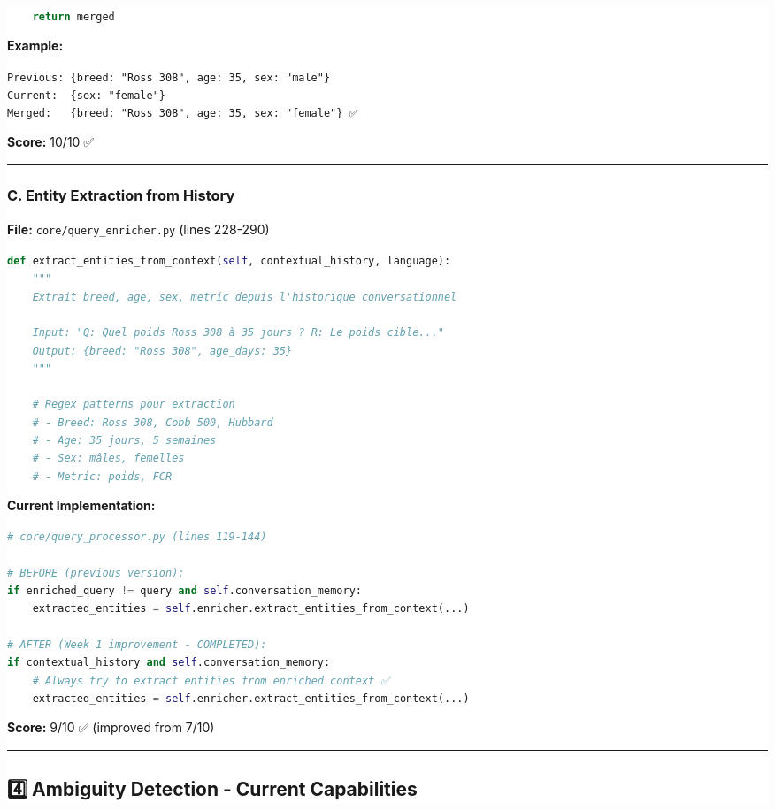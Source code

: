 ```python
    return merged
```

**Example:**
```
Previous: {breed: "Ross 308", age: 35, sex: "male"}
Current:  {sex: "female"}
Merged:   {breed: "Ross 308", age: 35, sex: "female"} ✅
```

**Score:** 10/10 ✅

---

### C. Entity Extraction from History

**File:** `core/query_enricher.py` (lines 228-290)

```python
def extract_entities_from_context(self, contextual_history, language):
    """
    Extrait breed, age, sex, metric depuis l'historique conversationnel

    Input: "Q: Quel poids Ross 308 à 35 jours ? R: Le poids cible..."
    Output: {breed: "Ross 308", age_days: 35}
    """

    # Regex patterns pour extraction
    # - Breed: Ross 308, Cobb 500, Hubbard
    # - Age: 35 jours, 5 semaines
    # - Sex: mâles, femelles
    # - Metric: poids, FCR
```

**Current Implementation:**
```python
# core/query_processor.py (lines 119-144)

# BEFORE (previous version):
if enriched_query != query and self.conversation_memory:
    extracted_entities = self.enricher.extract_entities_from_context(...)

# AFTER (Week 1 improvement - COMPLETED):
if contextual_history and self.conversation_memory:
    # Always try to extract entities from enriched context ✅
    extracted_entities = self.enricher.extract_entities_from_context(...)
```

**Score:** 9/10 ✅ (improved from 7/10)

---

## 4️⃣ Ambiguity Detection - Current Capabilities
